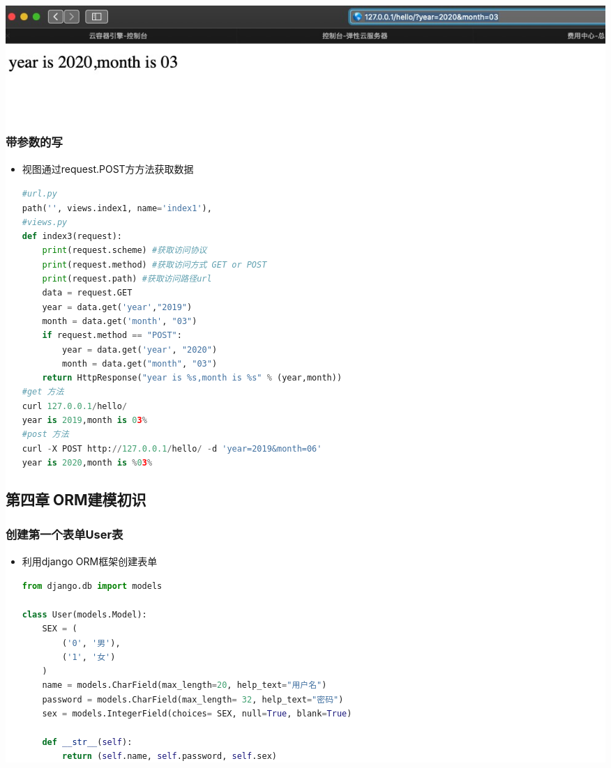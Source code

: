   ![1111](./image/1111.jpg)

### 带参数的写

- 视图通过request.POST⽅方法获取数据

  ```python
  #url.py 
  path('', views.index1, name='index1'),
  #views.py
  def index3(request):
      print(request.scheme) #获取访问协议
      print(request.method) #获取访问方式 GET or POST
      print(request.path) #获取访问路径url
      data = request.GET
      year = data.get('year',"2019")
      month = data.get('month', "03")
      if request.method == "POST":
          year = data.get('year', "2020")
          month = data.get("month", "03")
      return HttpResponse("year is %s,month is %s" % (year,month))
  #get 方法
  curl 127.0.0.1/hello/
  year is 2019,month is 03%
  #post 方法
  curl -X POST http://127.0.0.1/hello/ -d 'year=2019&month=06'
  year is 2020,month is %03%
  ```

  

##  第四章 ORM建模初识

### 创建第一个表单User表

- 利用django ORM框架创建表单

  ```python
  from django.db import models
  
  class User(models.Model):
      SEX = (
          ('0', '男'),
          ('1', '女')
      )
      name = models.CharField(max_length=20, help_text="用户名")
      password = models.CharField(max_length= 32, help_text="密码")
      sex = models.IntegerField(choices= SEX, null=True, blank=True)
  
      def __str__(self):
          return (self.name, self.password, self.sex)
  ```
